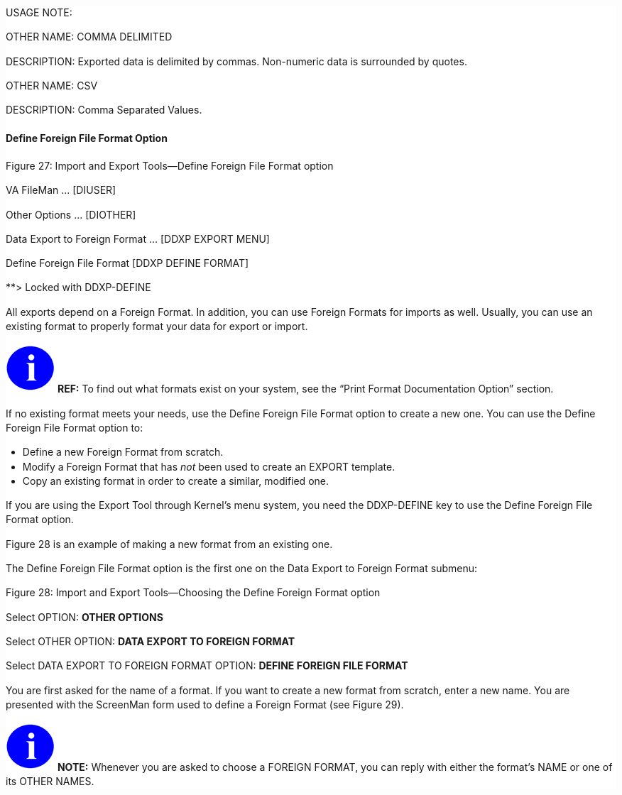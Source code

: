 USAGE NOTE:

OTHER NAME: COMMA DELIMITED

DESCRIPTION: Exported data is delimited by commas. Non-numeric data is surrounded by quotes.

OTHER NAME: CSV

DESCRIPTION: Comma Separated Values.

#### Define Foreign File Format Option

Figure 27: Import and Export Tools—Define Foreign File Format option

VA FileMan ... [DIUSER]

Other Options ... [DIOTHER]

Data Export to Foreign Format ... [DDXP EXPORT MENU]

Define Foreign File Format [DDXP DEFINE FORMAT]

\*\*\> Locked with DDXP-DEFINE

All exports depend on a Foreign Format. In addition, you can use Foreign Formats for imports as well. Usually, you can use an existing format to properly format your data for export or import.

![Note](media/34900f64215be2b04ef1d451a837ac7a.png) **REF:** To find out what formats exist on your system, see the “Print Format Documentation Option” section.

If no existing format meets your needs, use the Define Foreign File Format option to create a new one. You can use the Define Foreign File Format option to:

-   Define a new Foreign Format from scratch.
-   Modify a Foreign Format that has *not* been used to create an EXPORT template.
-   Copy an existing format in order to create a similar, modified one.

If you are using the Export Tool through Kernel’s menu system, you need the DDXP-DEFINE key to use the Define Foreign File Format option.

Figure 28 is an example of making a new format from an existing one.

The Define Foreign File Format option is the first one on the Data Export to Foreign Format submenu:

Figure 28: Import and Export Tools—Choosing the Define Foreign Format option

Select OPTION: **OTHER OPTIONS**

Select OTHER OPTION: **DATA EXPORT TO FOREIGN FORMAT**

Select DATA EXPORT TO FOREIGN FORMAT OPTION: **DEFINE FOREIGN FILE FORMAT**

You are first asked for the name of a format. If you want to create a new format from scratch, enter a new name. You are presented with the ScreenMan form used to define a Foreign Format (see Figure 29).

![Note](media/34900f64215be2b04ef1d451a837ac7a.png) **NOTE:** Whenever you are asked to choose a FOREIGN FORMAT, you can reply with either the format’s NAME or one of its OTHER NAMES.

